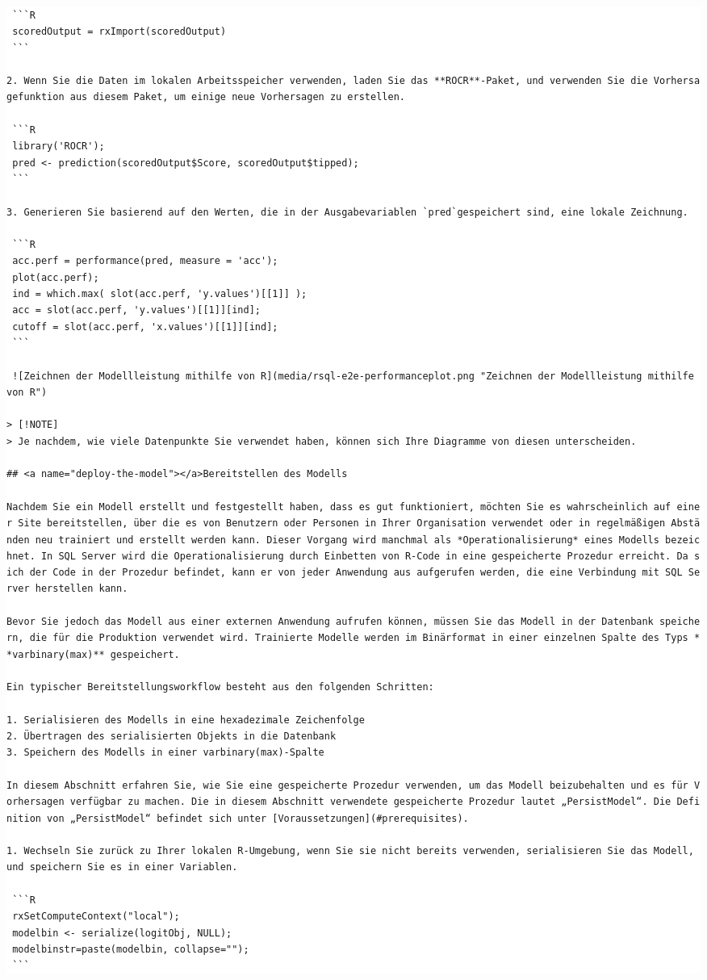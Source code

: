    ```
    ```R
    scoredOutput = rxImport(scoredOutput)
    ```

2. Wenn Sie die Daten im lokalen Arbeitsspeicher verwenden, laden Sie das **ROCR**-Paket, und verwenden Sie die Vorhersagefunktion aus diesem Paket, um einige neue Vorhersagen zu erstellen.

    ```R
    library('ROCR');
    pred <- prediction(scoredOutput$Score, scoredOutput$tipped);
    ```

3. Generieren Sie basierend auf den Werten, die in der Ausgabevariablen `pred`gespeichert sind, eine lokale Zeichnung.

    ```R
    acc.perf = performance(pred, measure = 'acc');
    plot(acc.perf);
    ind = which.max( slot(acc.perf, 'y.values')[[1]] );
    acc = slot(acc.perf, 'y.values')[[1]][ind];
    cutoff = slot(acc.perf, 'x.values')[[1]][ind];
    ```

    ![Zeichnen der Modellleistung mithilfe von R](media/rsql-e2e-performanceplot.png "Zeichnen der Modellleistung mithilfe von R")

> [!NOTE]
> Je nachdem, wie viele Datenpunkte Sie verwendet haben, können sich Ihre Diagramme von diesen unterscheiden.

## <a name="deploy-the-model"></a>Bereitstellen des Modells

Nachdem Sie ein Modell erstellt und festgestellt haben, dass es gut funktioniert, möchten Sie es wahrscheinlich auf einer Site bereitstellen, über die es von Benutzern oder Personen in Ihrer Organisation verwendet oder in regelmäßigen Abständen neu trainiert und erstellt werden kann. Dieser Vorgang wird manchmal als *Operationalisierung* eines Modells bezeichnet. In SQL Server wird die Operationalisierung durch Einbetten von R-Code in eine gespeicherte Prozedur erreicht. Da sich der Code in der Prozedur befindet, kann er von jeder Anwendung aus aufgerufen werden, die eine Verbindung mit SQL Server herstellen kann.

Bevor Sie jedoch das Modell aus einer externen Anwendung aufrufen können, müssen Sie das Modell in der Datenbank speichern, die für die Produktion verwendet wird. Trainierte Modelle werden im Binärformat in einer einzelnen Spalte des Typs **varbinary(max)** gespeichert.

Ein typischer Bereitstellungsworkflow besteht aus den folgenden Schritten:

1. Serialisieren des Modells in eine hexadezimale Zeichenfolge
2. Übertragen des serialisierten Objekts in die Datenbank
3. Speichern des Modells in einer varbinary(max)-Spalte

In diesem Abschnitt erfahren Sie, wie Sie eine gespeicherte Prozedur verwenden, um das Modell beizubehalten und es für Vorhersagen verfügbar zu machen. Die in diesem Abschnitt verwendete gespeicherte Prozedur lautet „PersistModel“. Die Definition von „PersistModel“ befindet sich unter [Voraussetzungen](#prerequisites).

1. Wechseln Sie zurück zu Ihrer lokalen R-Umgebung, wenn Sie sie nicht bereits verwenden, serialisieren Sie das Modell, und speichern Sie es in einer Variablen.

    ```R
    rxSetComputeContext("local");
    modelbin <- serialize(logitObj, NULL);
    modelbinstr=paste(modelbin, collapse="");
    ```
   ```